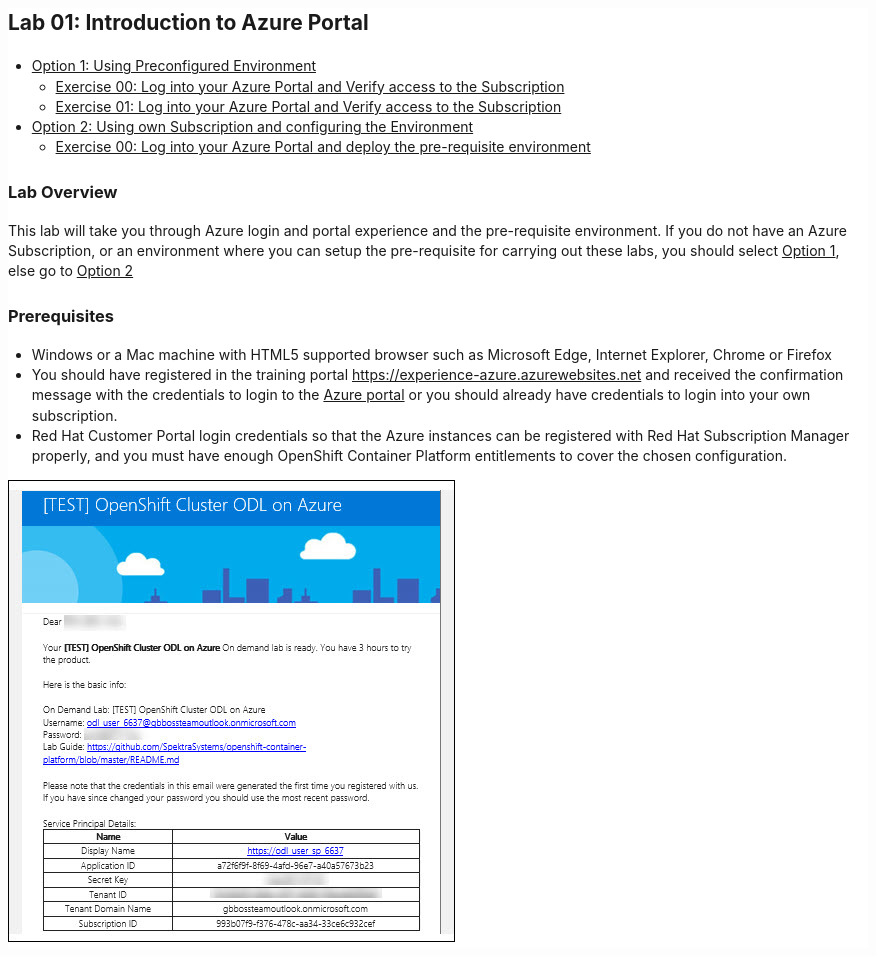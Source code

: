  ## Lab 01: Introduction to Azure Portal
 - [Option 1: Using Preconfigured Environment](#option-1-using-preconfigured-environment)
   * [Exercise 00: Log into your Azure Portal and Verify access to the Subscription](#exercise-00-sign-up-for-pre-configured-environment)
   * [Exercise 01: Log into your Azure Portal and Verify access to the Subscription](#exercise-01-log-into-your-azure-portal-and-verify-access-to-the-subscription)
 - [Option 2: Using own Subscription and configuring the Environment](#option-2-using-own-subscription-and-configuring-the-environment)
   * [Exercise 00: Log into your Azure Portal and deploy the pre-requisite environment](#exercise-00-log-into-your-azure-portal-and-deploy-the-pre-requisite-environment)   
### Lab Overview
This lab will take you through Azure login and portal experience and the pre-requisite environment.
If you do not have an Azure Subscription, or an environment where you can setup the pre-requisite for carrying out these labs, you should select [Option 1](#option-1-using-preconfigured-environment), else go to [Option 2](#option-2-using-own-subscription-and-configuring-the-environment)

### Prerequisites
-	Windows or a Mac machine with HTML5 supported browser such as Microsoft Edge, Internet Explorer, Chrome or Firefox
-	You should have registered in the training portal https://experience-azure.azurewebsites.net and received the confirmation message with the credentials to login to the [Azure portal](http://portal.azure.com) or you should already have credentials to login into your own subscription.
-	Red Hat Customer Portal login credentials so that the Azure instances can be registered with Red Hat Subscription Manager properly, and you must have enough OpenShift Container Platform entitlements to cover the chosen configuration.

![Registration Notification](../images/2registration_notification.jpg)
